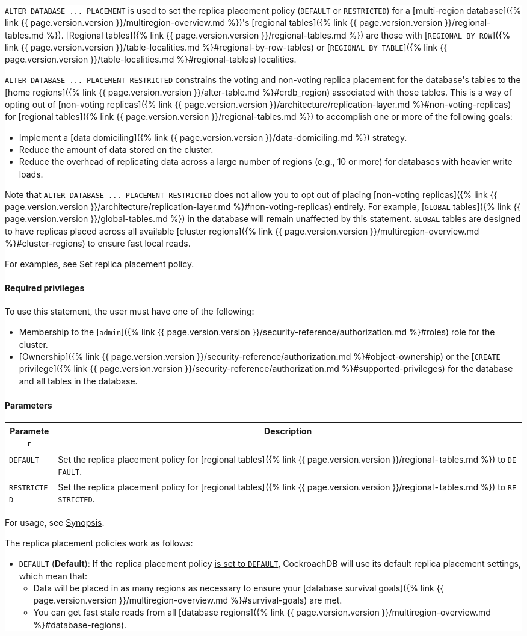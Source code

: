 `ALTER DATABASE ... PLACEMENT` is used to set the replica placement policy (`DEFAULT` or `RESTRICTED`) for a [multi-region database]({% link {{ page.version.version }}/multiregion-overview.md %})'s [regional tables]({% link {{ page.version.version }}/regional-tables.md %}). [Regional tables]({% link {{ page.version.version }}/regional-tables.md %}) are those with [`REGIONAL BY ROW`]({% link {{ page.version.version }}/table-localities.md %}#regional-by-row-tables) or [`REGIONAL BY TABLE`]({% link {{ page.version.version }}/table-localities.md %}#regional-tables) localities. 

`ALTER DATABASE ... PLACEMENT RESTRICTED` constrains the voting and non-voting replica placement for the database's tables to the [home regions]({% link {{ page.version.version }}/alter-table.md %}#crdb_region) associated with those tables. This is a way of opting out of [non-voting replicas]({% link {{ page.version.version }}/architecture/replication-layer.md %}#non-voting-replicas) for [regional tables]({% link {{ page.version.version }}/regional-tables.md %}) to accomplish one or more of the following goals:

- Implement a [data domiciling]({% link {{ page.version.version }}/data-domiciling.md %}) strategy.
- Reduce the amount of data stored on the cluster.
- Reduce the overhead of replicating data across a large number of regions (e.g., 10 or more) for databases with heavier write loads.

Note that `ALTER DATABASE ... PLACEMENT RESTRICTED` does not allow you to opt out of placing [non-voting replicas]({% link {{ page.version.version }}/architecture/replication-layer.md %}#non-voting-replicas) entirely. For example, [`GLOBAL` tables]({% link {{ page.version.version }}/global-tables.md %}) in the database will remain unaffected by this statement. `GLOBAL` tables are designed to have replicas placed across all available [cluster regions]({% link {{ page.version.version }}/multiregion-overview.md %}#cluster-regions) to ensure fast local reads.

For examples, see [Set replica placement policy](#set-replica-placement-policy).

#### Required privileges

To use this statement, the user must have one of the following:

- Membership to the [`admin`]({% link {{ page.version.version }}/security-reference/authorization.md %}#roles) role for the cluster.
- [Ownership]({% link {{ page.version.version }}/security-reference/authorization.md %}#object-ownership) or the [`CREATE` privilege]({% link {{ page.version.version }}/security-reference/authorization.md %}#supported-privileges) for the database and all tables in the database.

#### Parameters

Parameter | Description |
----------|-------------|
`DEFAULT` | Set the replica placement policy for [regional tables]({% link {{ page.version.version }}/regional-tables.md %}) to `DEFAULT`.
`RESTRICTED` | Set the replica placement policy for [regional tables]({% link {{ page.version.version }}/regional-tables.md %}) to `RESTRICTED`.

For usage, see [Synopsis](#synopsis).

The replica placement policies work as follows:

- `DEFAULT` (**Default**): <a name="parameters-default"></a> If the replica placement policy [is set to `DEFAULT`](#set-the-replica-placement-policy-to-default), CockroachDB will use its default replica placement settings, which mean that:
  - Data will be placed in as many regions as necessary to ensure your [database survival goals]({% link {{ page.version.version }}/multiregion-overview.md %}#survival-goals) are met.
  - You can get fast stale reads from all [database regions]({% link {{ page.version.version }}/multiregion-overview.md %}#database-regions).
